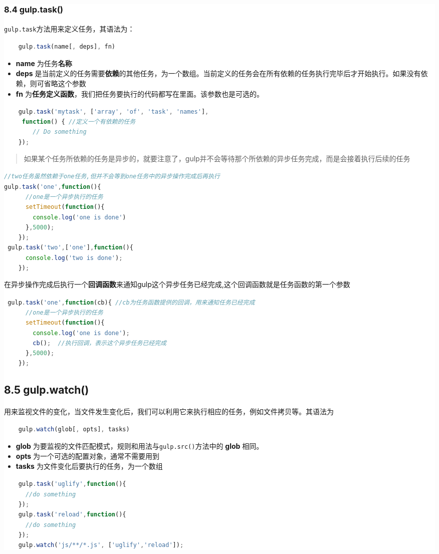 ### 8.4 gulp.task()
 
`gulp.task`方法用来定义任务，其语法为：
```javascript
    gulp.task(name[, deps], fn) 
```
- **name** 为任务**名称**
- **deps** 是当前定义的任务需要**依赖**的其他任务，为一个数组。当前定义的任务会在所有依赖的任务执行完毕后才开始执行。如果没有依赖，则可省略这个参数
- **fn** 为**任务定义函数**，我们把任务要执行的代码都写在里面。该参数也是可选的。
```javascript
    gulp.task('mytask', ['array', 'of', 'task', 'names'],
     function() { //定义一个有依赖的任务
        // Do something
    }); 
```

> 如果某个任务所依赖的任务是异步的，就要注意了，gulp并不会等待那个所依赖的异步任务完成，而是会接着执行后续的任务

```javascript
//two任务虽然依赖于one任务,但并不会等到one任务中的异步操作完成后再执行
gulp.task('one',function(){
      //one是一个异步执行的任务
      setTimeout(function(){
        console.log('one is done')
      },5000);
    });
 gulp.task('two',['one'],function(){
      console.log('two is done');
    }); 
```

在异步操作完成后执行一个**回调函数**来通知gulp这个异步任务已经完成,这个回调函数就是任务函数的第一个参数
```javascript
 gulp.task('one',function(cb){ //cb为任务函数提供的回调，用来通知任务已经完成
      //one是一个异步执行的任务
      setTimeout(function(){
        console.log('one is done');
        cb();  //执行回调，表示这个异步任务已经完成
      },5000);
    });
```

## 8.5 gulp.watch()
用来监视文件的变化，当文件发生变化后，我们可以利用它来执行相应的任务，例如文件拷贝等。其语法为
```javascript
    gulp.watch(glob[, opts], tasks) 
``` 
- **glob** 为要监视的文件匹配模式，规则和用法与`gulp.src()`方法中的 **glob** 相同。
- **opts** 为一个可选的配置对象，通常不需要用到
- **tasks** 为文件变化后要执行的任务，为一个数组
```javascript
    gulp.task('uglify',function(){
      //do something
    });
    gulp.task('reload',function(){
      //do something
    });
    gulp.watch('js/**/*.js', ['uglify','reload']); 
```
